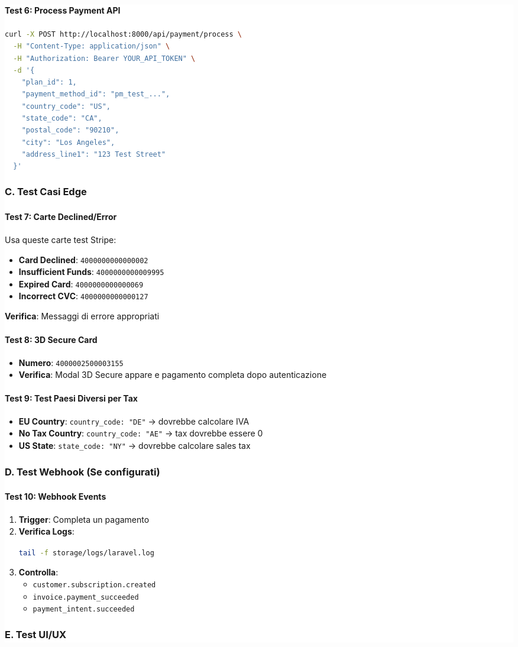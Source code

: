 #### Test 6: Process Payment API
```bash
curl -X POST http://localhost:8000/api/payment/process \
  -H "Content-Type: application/json" \
  -H "Authorization: Bearer YOUR_API_TOKEN" \
  -d '{
    "plan_id": 1,
    "payment_method_id": "pm_test_...",
    "country_code": "US",
    "state_code": "CA",
    "postal_code": "90210",
    "city": "Los Angeles",
    "address_line1": "123 Test Street"
  }'
```

### C. Test Casi Edge

#### Test 7: Carte Declined/Error
Usa queste carte test Stripe:

- **Card Declined**: `4000000000000002`
- **Insufficient Funds**: `4000000000009995`
- **Expired Card**: `4000000000000069`
- **Incorrect CVC**: `4000000000000127`

**Verifica**: Messaggi di errore appropriati

#### Test 8: 3D Secure Card
- **Numero**: `4000002500003155`
- **Verifica**: Modal 3D Secure appare e pagamento completa dopo autenticazione

#### Test 9: Test Paesi Diversi per Tax
- **EU Country**: `country_code: "DE"` → dovrebbe calcolare IVA
- **No Tax Country**: `country_code: "AE"` → tax dovrebbe essere 0
- **US State**: `state_code: "NY"` → dovrebbe calcolare sales tax

### D. Test Webhook (Se configurati)

#### Test 10: Webhook Events
1. **Trigger**: Completa un pagamento
2. **Verifica Logs**: 
   ```bash
   tail -f storage/logs/laravel.log
   ```
3. **Controlla**: 
   - `customer.subscription.created`
   - `invoice.payment_succeeded`
   - `payment_intent.succeeded`

### E. Test UI/UX
